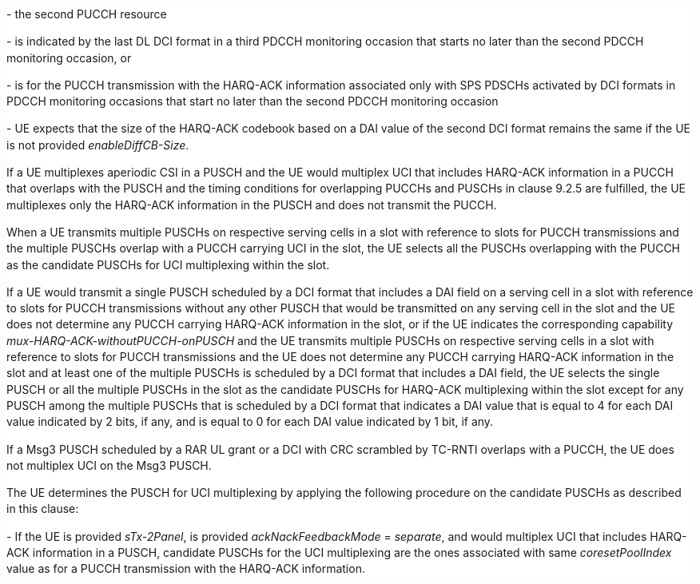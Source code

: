 \- the second PUCCH resource

\- is indicated by the last DL DCI format in a third PDCCH monitoring
occasion that starts no later than the second PDCCH monitoring occasion,
or

\- is for the PUCCH transmission with the HARQ-ACK information
associated only with SPS PDSCHs activated by DCI formats in PDCCH
monitoring occasions that start no later than the second PDCCH
monitoring occasion

\- UE expects that the size of the HARQ-ACK codebook based on a DAI
value of the second DCI format remains the same if the UE is not
provided *enableDiffCB-Size*.

If a UE multiplexes aperiodic CSI in a PUSCH and the UE would multiplex
UCI that includes HARQ-ACK information in a PUCCH that overlaps with the
PUSCH and the timing conditions for overlapping PUCCHs and PUSCHs in
clause 9.2.5 are fulfilled, the UE multiplexes only the HARQ-ACK
information in the PUSCH and does not transmit the PUCCH.

When a UE transmits multiple PUSCHs on respective serving cells in a
slot with reference to slots for PUCCH transmissions and the multiple
PUSCHs overlap with a PUCCH carrying UCI in the slot, the UE selects all
the PUSCHs overlapping with the PUCCH as the candidate PUSCHs for UCI
multiplexing within the slot.

If a UE would transmit a single PUSCH scheduled by a DCI format that
includes a DAI field on a serving cell in a slot with reference to slots
for PUCCH transmissions without any other PUSCH that would be
transmitted on any serving cell in the slot and the UE does not
determine any PUCCH carrying HARQ-ACK information in the slot, or if the
UE indicates the corresponding capability
*mux-HARQ-ACK-withoutPUCCH-onPUSCH* and the UE transmits multiple PUSCHs
on respective serving cells in a slot with reference to slots for PUCCH
transmissions and the UE does not determine any PUCCH carrying HARQ-ACK
information in the slot and at least one of the multiple PUSCHs is
scheduled by a DCI format that includes a DAI field, the UE selects the
single PUSCH or all the multiple PUSCHs in the slot as the candidate
PUSCHs for HARQ-ACK multiplexing within the slot except for any PUSCH
among the multiple PUSCHs that is scheduled by a DCI format that
indicates a DAI value that is equal to 4 for each DAI value indicated by
2 bits, if any, and is equal to 0 for each DAI value indicated by 1 bit,
if any.

If a Msg3 PUSCH scheduled by a RAR UL grant or a DCI with CRC scrambled
by TC-RNTI overlaps with a PUCCH, the UE does not multiplex UCI on the
Msg3 PUSCH.

The UE determines the PUSCH for UCI multiplexing by applying the
following procedure on the candidate PUSCHs as described in this clause:

\- If the UE is provided *sTx-2Panel*, is provided *ackNackFeedbackMode*
= *separate*, and would multiplex UCI that includes HARQ-ACK information
in a PUSCH, candidate PUSCHs for the UCI multiplexing are the ones
associated with same *coresetPoolIndex* value as for a PUCCH
transmission with the HARQ-ACK information.

